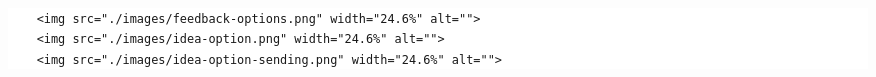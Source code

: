         <img src="./images/feedback-options.png" width="24.6%" alt="">
        <img src="./images/idea-option.png" width="24.6%" alt="">
        <img src="./images/idea-option-sending.png" width="24.6%" alt="">